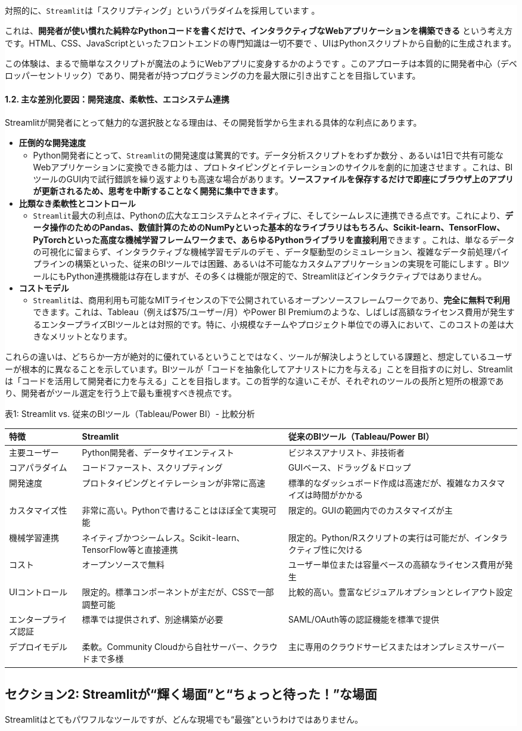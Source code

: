 対照的に、`Streamlit`は「スクリプティング」というパラダイムを採用しています 。

これは、**開発者が使い慣れた純粋なPythonコードを書くだけで、インタラクティブなWebアプリケーションを構築できる** という考え方です。HTML、CSS、JavaScriptといったフロントエンドの専門知識は一切不要で 、UIはPythonスクリプトから自動的に生成されます。

この体験は、まるで簡単なスクリプトが魔法のようにWebアプリに変身するかのようです 。このアプローチは本質的に開発者中心（デベロッパーセントリック）であり、開発者が持つプログラミングの力を最大限に引き出すことを目指しています。

#### 1.2. 主な差別化要因：開発速度、柔軟性、エコシステム連携

Streamlitが開発者にとって魅力的な選択肢となる理由は、その開発哲学から生まれる具体的な利点にあります。

- **圧倒的な開発速度**
  - Python開発者にとって、`Streamlit`の開発速度は驚異的です。データ分析スクリプトをわずか数分 、あるいは1日で共有可能なWebアプリケーションに変換できる能力は 、プロトタイピングとイテレーションのサイクルを劇的に加速させます 。これは、BIツールのGUI内で試行錯誤を繰り返すよりも高速な場合があります。**ソースファイルを保存するだけで即座にブラウザ上のアプリが更新されるため、思考を中断することなく開発に集中できます**。
- **比類なき柔軟性とコントロール**
  - `Streamlit`最大の利点は、Pythonの広大なエコシステムとネイティブに、そしてシームレスに連携できる点です。これにより、**データ操作のためのPandas、数値計算のためのNumPyといった基本的なライブラリはもちろん、Scikit-learn、TensorFlow、PyTorchといった高度な機械学習フレームワークまで、あらゆるPythonライブラリを直接利用**できます 。これは、単なるデータの可視化に留まらず、インタラクティブな機械学習モデルのデモ 、データ駆動型のシミュレーション、複雑なデータ前処理パイプラインの構築といった、従来のBIツールでは困難、あるいは不可能なカスタムアプリケーションの実現を可能にします 。BIツールにもPython連携機能は存在しますが、その多くは機能が限定的で、Streamlitほどインタラクティブではありません。
- **コストモデル**
  - `Streamlit`は、商用利用も可能なMITライセンスの下で公開されているオープンソースフレームワークであり、**完全に無料で利用**できます。これは、Tableau（例えば$75/ユーザー/月）やPower BI Premiumのような、しばしば高額なライセンス費用が発生するエンタープライズBIツールとは対照的です。特に、小規模なチームやプロジェクト単位での導入において、このコストの差は大きなメリットとなります。

これらの違いは、どちらか一方が絶対的に優れているということではなく、ツールが解決しようとしている課題と、想定しているユーザーが根本的に異なることを示しています。BIツールが「コードを抽象化してアナリストに力を与える」ことを目指すのに対し、Streamlitは「コードを活用して開発者に力を与える」ことを目指します。この哲学的な違いこそが、それぞれのツールの長所と短所の根源であり、開発者がツール選定を行う上で最も重視すべき視点です。

表1: Streamlit vs. 従来のBIツール（Tableau/Power BI）- 比較分析

|特徴|Streamlit|従来のBIツール（Tableau/Power BI）|
|:----|:----|:----|
|主要ユーザー|Python開発者、データサイエンティスト|ビジネスアナリスト、非技術者|
|コアパラダイム|コードファースト、スクリプティング|GUIベース、ドラッグ＆ドロップ|
|開発速度|プロトタイピングとイテレーションが非常に高速|標準的なダッシュボード作成は高速だが、複雑なカスタマイズは時間がかかる|
|カスタマイズ性|非常に高い。Pythonで書けることはほぼ全て実現可能|限定的。GUIの範囲内でのカスタマイズが主|
|機械学習連携|ネイティブかつシームレス。Scikit-learn、TensorFlow等と直接連携|限定的。Python/Rスクリプトの実行は可能だが、インタラクティブ性に欠ける|
|コスト|オープンソースで無料|ユーザー単位または容量ベースの高額なライセンス費用が発生|
|UIコントロール|限定的。標準コンポーネントが主だが、CSSで一部調整可能|比較的高い。豊富なビジュアルオプションとレイアウト設定|
|エンタープライズ認証|標準では提供されず、別途構築が必要|SAML/OAuth等の認証機能を標準で提供|
|デプロイモデル|柔軟。Community Cloudから自社サーバー、クラウドまで多様|主に専用のクラウドサービスまたはオンプレミスサーバー|

## セクション2: Streamlitが“輝く場面”と“ちょっと待った！”な場面

Streamlitはとてもパワフルなツールですが、どんな現場でも“最強”というわけではありません。
